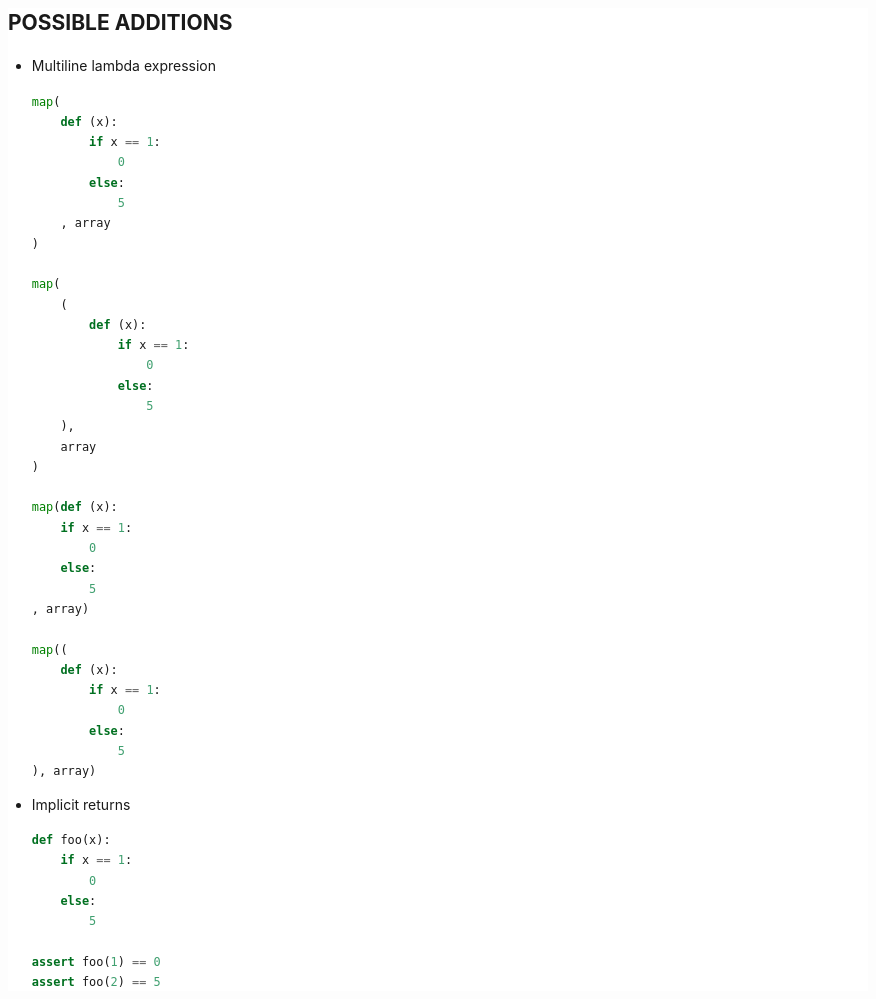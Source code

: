 ## POSSIBLE ADDITIONS

- Multiline lambda expression

  ```py
  map(
      def (x):
          if x == 1:
              0
          else:
              5
      , array
  )

  map(
      (
          def (x):
              if x == 1:
                  0
              else:
                  5
      ),
      array
  )

  map(def (x):
      if x == 1:
          0
      else:
          5
  , array)

  map((
      def (x):
          if x == 1:
              0
          else:
              5
  ), array)
  ```

- Implicit returns

  ```py
  def foo(x):
      if x == 1:
          0
      else:
          5

  assert foo(1) == 0
  assert foo(2) == 5
  ```
